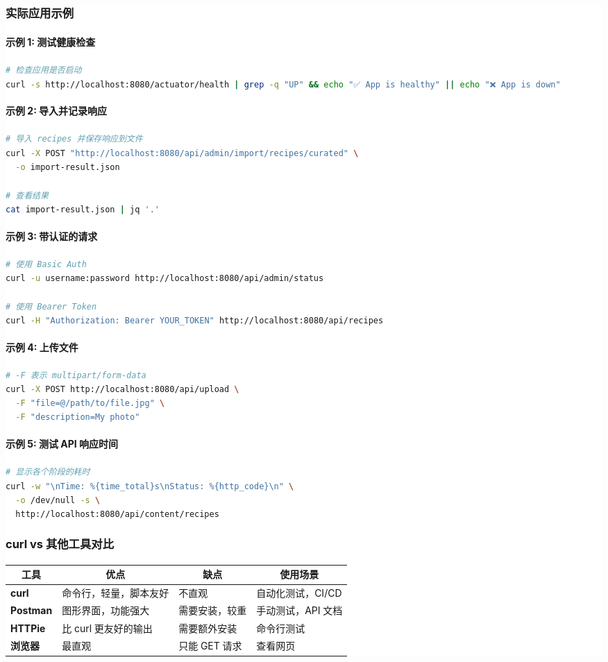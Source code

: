 ### 实际应用示例

#### 示例 1: 测试健康检查

```bash
# 检查应用是否启动
curl -s http://localhost:8080/actuator/health | grep -q "UP" && echo "✅ App is healthy" || echo "❌ App is down"
```

#### 示例 2: 导入并记录响应

```bash
# 导入 recipes 并保存响应到文件
curl -X POST "http://localhost:8080/api/admin/import/recipes/curated" \
  -o import-result.json

# 查看结果
cat import-result.json | jq '.'
```

#### 示例 3: 带认证的请求

```bash
# 使用 Basic Auth
curl -u username:password http://localhost:8080/api/admin/status

# 使用 Bearer Token
curl -H "Authorization: Bearer YOUR_TOKEN" http://localhost:8080/api/recipes
```

#### 示例 4: 上传文件

```bash
# -F 表示 multipart/form-data
curl -X POST http://localhost:8080/api/upload \
  -F "file=@/path/to/file.jpg" \
  -F "description=My photo"
```

#### 示例 5: 测试 API 响应时间

```bash
# 显示各个阶段的耗时
curl -w "\nTime: %{time_total}s\nStatus: %{http_code}\n" \
  -o /dev/null -s \
  http://localhost:8080/api/content/recipes
```

### curl vs 其他工具对比

| 工具 | 优点 | 缺点 | 使用场景 |
|-----|------|------|---------|
| **curl** | 命令行，轻量，脚本友好 | 不直观 | 自动化测试，CI/CD |
| **Postman** | 图形界面，功能强大 | 需要安装，较重 | 手动测试，API 文档 |
| **HTTPie** | 比 curl 更友好的输出 | 需要额外安装 | 命令行测试 |
| **浏览器** | 最直观 | 只能 GET 请求 | 查看网页 |
